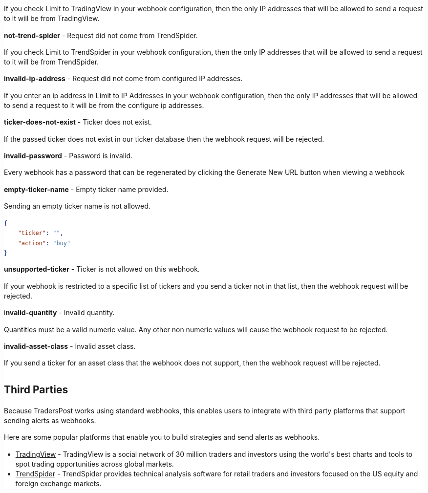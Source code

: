 If you check Limit to TradingView in your webhook configuration, then the only IP addresses that will be allowed to send a request to it will be from TradingView.

**not-trend-spider** - Request did not come from TrendSpider.

If you check Limit to TrendSpider in your webhook configuration, then the only IP addresses that will be allowed to send a request to it will be from TrendSpider.

**invalid-ip-address** - Request did not come from configured IP addresses.

If you enter an ip address in Limit to IP Addresses in your webhook configuration, then the only IP addresses that will be allowed to send a request to it will be from the configure ip addresses.

**ticker-does-not-exist** - Ticker does not exist.

If the passed ticker does not exist in our ticker database then the webhook request will be rejected.

**invalid-password** - Password is invalid.

Every webhook has a password that can be regenerated by clicking the Generate New URL button when viewing a webhook

**empty-ticker-name** - Empty ticker name provided.

Sending an empty ticker name is not allowed.

```json
{
    "ticker": "",
    "action": "buy"
}
```

**unsupported-ticker** - Ticker is not allowed on this webhook.

If your webhook is restricted to a specific list of tickers and you send a ticker not in that list, then the webhook request will be rejected.

i**nvalid-quantity** - Invalid quantity.

Quantities must be a valid numeric value. Any other non numeric values will cause the webhook request to be rejected.

**invalid-asset-class** - Invalid asset class.

If you send a ticker for an asset class that the webhook does not support, then the webhook request will be rejected.

## Third Parties

Because TradersPost works using standard webhooks, this enables users to integrate with third party platforms that support sending alerts as webhooks.

Here are some popular platforms that enable you to build strategies and send alerts as webhooks.

* [TradingView](../learn/signal-sources/tradingview.md) - TradingView is a social network of 30 million traders and investors using the world's best charts and tools to spot trading opportunities across global markets.
* [TrendSpider](../learn/signal-sources/trend-spider.md) - TrendSpider provides technical analysis software for retail traders and investors focused on the US equity and foreign exchange markets.
